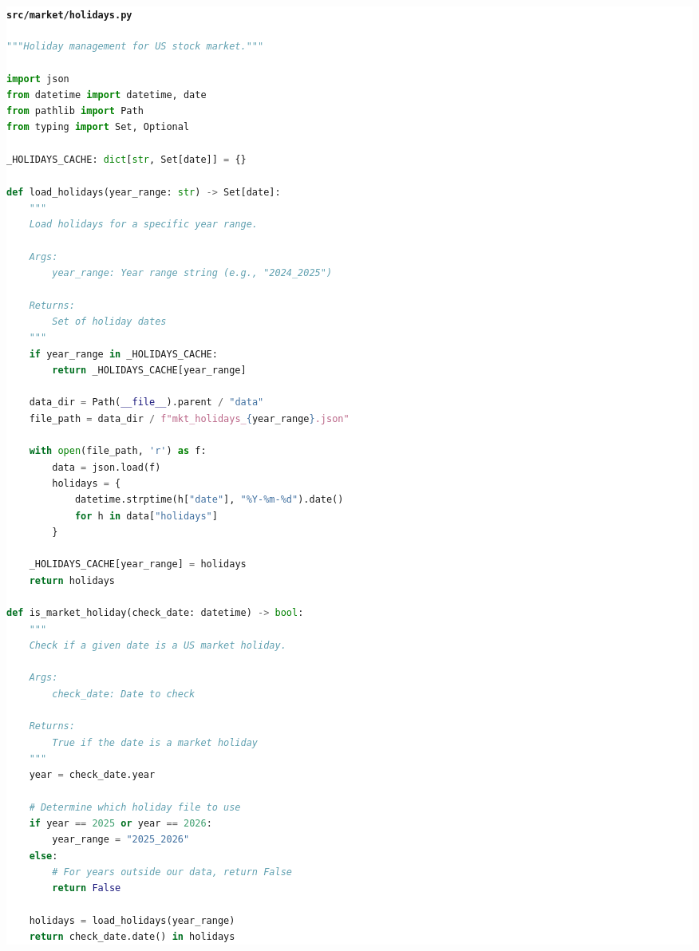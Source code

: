 #### `src/market/holidays.py`

```python
"""Holiday management for US stock market."""

import json
from datetime import datetime, date
from pathlib import Path
from typing import Set, Optional

_HOLIDAYS_CACHE: dict[str, Set[date]] = {}

def load_holidays(year_range: str) -> Set[date]:
    """
    Load holidays for a specific year range.

    Args:
        year_range: Year range string (e.g., "2024_2025")

    Returns:
        Set of holiday dates
    """
    if year_range in _HOLIDAYS_CACHE:
        return _HOLIDAYS_CACHE[year_range]

    data_dir = Path(__file__).parent / "data"
    file_path = data_dir / f"mkt_holidays_{year_range}.json"

    with open(file_path, 'r') as f:
        data = json.load(f)
        holidays = {
            datetime.strptime(h["date"], "%Y-%m-%d").date()
            for h in data["holidays"]
        }

    _HOLIDAYS_CACHE[year_range] = holidays
    return holidays

def is_market_holiday(check_date: datetime) -> bool:
    """
    Check if a given date is a US market holiday.

    Args:
        check_date: Date to check

    Returns:
        True if the date is a market holiday
    """
    year = check_date.year

    # Determine which holiday file to use
    if year == 2025 or year == 2026:
        year_range = "2025_2026"
    else:
        # For years outside our data, return False
        return False

    holidays = load_holidays(year_range)
    return check_date.date() in holidays
```
